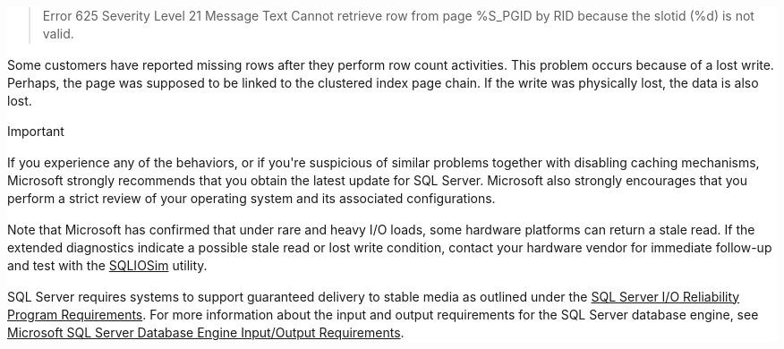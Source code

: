 > Error 625 Severity Level 21 Message Text Cannot retrieve row from page %S_PGID by RID because the slotid (%d) is not valid.

Some customers have reported missing rows after they perform row count activities. This problem occurs because of a lost write. Perhaps, the page was supposed to be linked to the clustered index page chain. If the write was physically lost, the data is also lost.

> [!IMPORTANT]
> If you experience any of the behaviors, or if you're suspicious of similar problems together with disabling caching mechanisms, Microsoft strongly recommends that you obtain the latest update for SQL Server. Microsoft also strongly encourages that you perform a strict review of your operating system and its associated configurations.

Note that Microsoft has confirmed that under rare and heavy I/O loads, some hardware platforms can return a stale read. If the extended diagnostics indicate a possible stale read or lost write condition, contact your hardware vendor for immediate follow-up and test with the [SQLIOSim](../../tools/sqliosim-utility-simulate-activity-disk-subsystem.md) utility.

SQL Server requires systems to support guaranteed delivery to stable media as outlined under the [SQL Server I/O Reliability Program Requirements](https://support.microsoft.com/topic/kb826433-sql-server-diagnostics-added-to-detect-unreported-i-o-problems-due-to-stale-reads-or-lost-writes-ca3f00af-2ee2-04e3-e6dc-e09169328982?preview=true). For more information about the input and output requirements for the SQL Server database engine, see [Microsoft SQL Server Database Engine Input/Output Requirements](database-engine-input-output-requirements.md).

